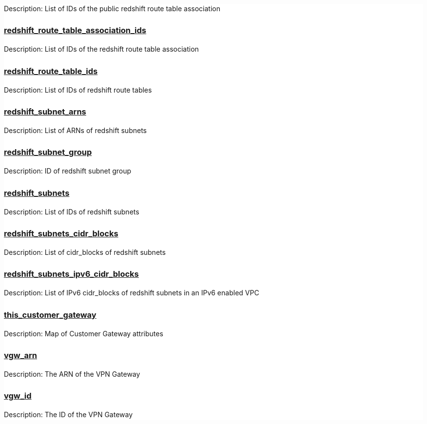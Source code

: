 Description: List of IDs of the public redshift route table association

### <a name="output_redshift_route_table_association_ids"></a> [redshift_route_table_association_ids](#output_redshift_route_table_association_ids)

Description: List of IDs of the redshift route table association

### <a name="output_redshift_route_table_ids"></a> [redshift_route_table_ids](#output_redshift_route_table_ids)

Description: List of IDs of redshift route tables

### <a name="output_redshift_subnet_arns"></a> [redshift_subnet_arns](#output_redshift_subnet_arns)

Description: List of ARNs of redshift subnets

### <a name="output_redshift_subnet_group"></a> [redshift_subnet_group](#output_redshift_subnet_group)

Description: ID of redshift subnet group

### <a name="output_redshift_subnets"></a> [redshift_subnets](#output_redshift_subnets)

Description: List of IDs of redshift subnets

### <a name="output_redshift_subnets_cidr_blocks"></a> [redshift_subnets_cidr_blocks](#output_redshift_subnets_cidr_blocks)

Description: List of cidr_blocks of redshift subnets

### <a name="output_redshift_subnets_ipv6_cidr_blocks"></a> [redshift_subnets_ipv6_cidr_blocks](#output_redshift_subnets_ipv6_cidr_blocks)

Description: List of IPv6 cidr_blocks of redshift subnets in an IPv6 enabled VPC

### <a name="output_this_customer_gateway"></a> [this_customer_gateway](#output_this_customer_gateway)

Description: Map of Customer Gateway attributes

### <a name="output_vgw_arn"></a> [vgw_arn](#output_vgw_arn)

Description: The ARN of the VPN Gateway

### <a name="output_vgw_id"></a> [vgw_id](#output_vgw_id)

Description: The ID of the VPN Gateway
